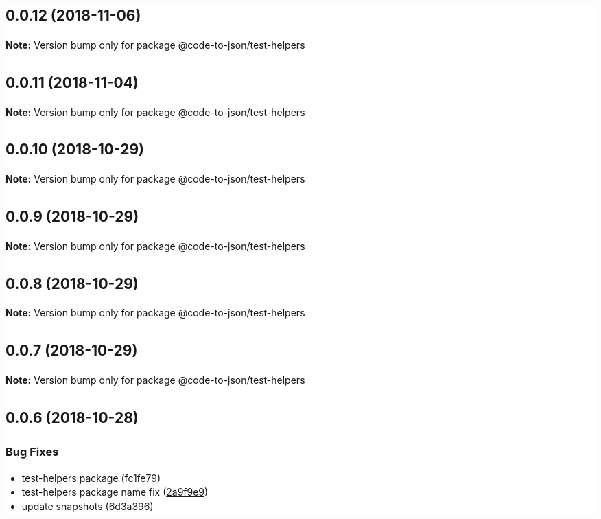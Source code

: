 



## 0.0.12 (2018-11-06)

**Note:** Version bump only for package @code-to-json/test-helpers





## 0.0.11 (2018-11-04)

**Note:** Version bump only for package @code-to-json/test-helpers





## 0.0.10 (2018-10-29)

**Note:** Version bump only for package @code-to-json/test-helpers





## 0.0.9 (2018-10-29)

**Note:** Version bump only for package @code-to-json/test-helpers





## 0.0.8 (2018-10-29)

**Note:** Version bump only for package @code-to-json/test-helpers





## 0.0.7 (2018-10-29)

**Note:** Version bump only for package @code-to-json/test-helpers





## 0.0.6 (2018-10-28)


### Bug Fixes

* test-helpers package ([fc1fe79](https://github.com/code-to-json/code-to-json/commit/fc1fe79))
* test-helpers package name fix ([2a9f9e9](https://github.com/code-to-json/code-to-json/commit/2a9f9e9))
* update snapshots ([6d3a396](https://github.com/code-to-json/code-to-json/commit/6d3a396))
